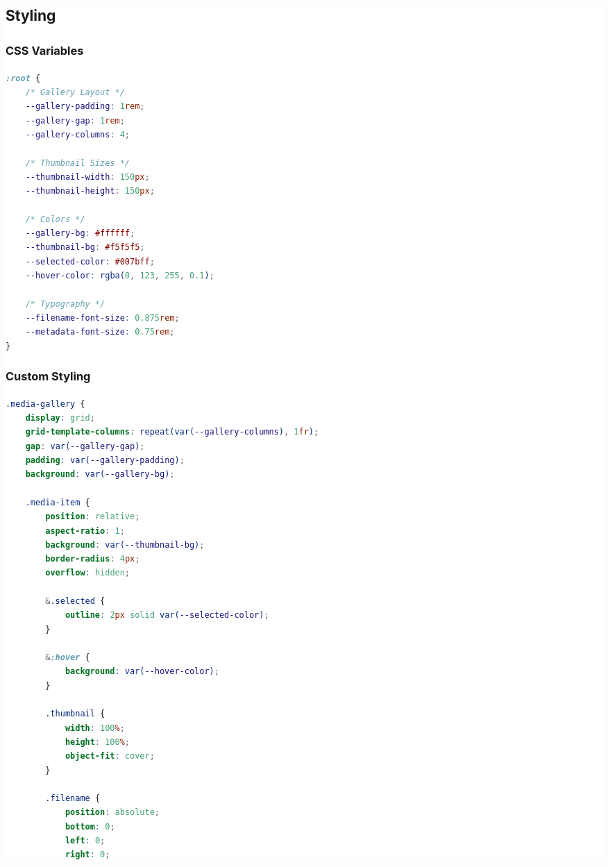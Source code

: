 ## Styling

### CSS Variables

```css
:root {
    /* Gallery Layout */
    --gallery-padding: 1rem;
    --gallery-gap: 1rem;
    --gallery-columns: 4;
    
    /* Thumbnail Sizes */
    --thumbnail-width: 150px;
    --thumbnail-height: 150px;
    
    /* Colors */
    --gallery-bg: #ffffff;
    --thumbnail-bg: #f5f5f5;
    --selected-color: #007bff;
    --hover-color: rgba(0, 123, 255, 0.1);
    
    /* Typography */
    --filename-font-size: 0.875rem;
    --metadata-font-size: 0.75rem;
}
```

### Custom Styling

```scss
.media-gallery {
    display: grid;
    grid-template-columns: repeat(var(--gallery-columns), 1fr);
    gap: var(--gallery-gap);
    padding: var(--gallery-padding);
    background: var(--gallery-bg);
    
    .media-item {
        position: relative;
        aspect-ratio: 1;
        background: var(--thumbnail-bg);
        border-radius: 4px;
        overflow: hidden;
        
        &.selected {
            outline: 2px solid var(--selected-color);
        }
        
        &:hover {
            background: var(--hover-color);
        }
        
        .thumbnail {
            width: 100%;
            height: 100%;
            object-fit: cover;
        }
        
        .filename {
            position: absolute;
            bottom: 0;
            left: 0;
            right: 0;
```